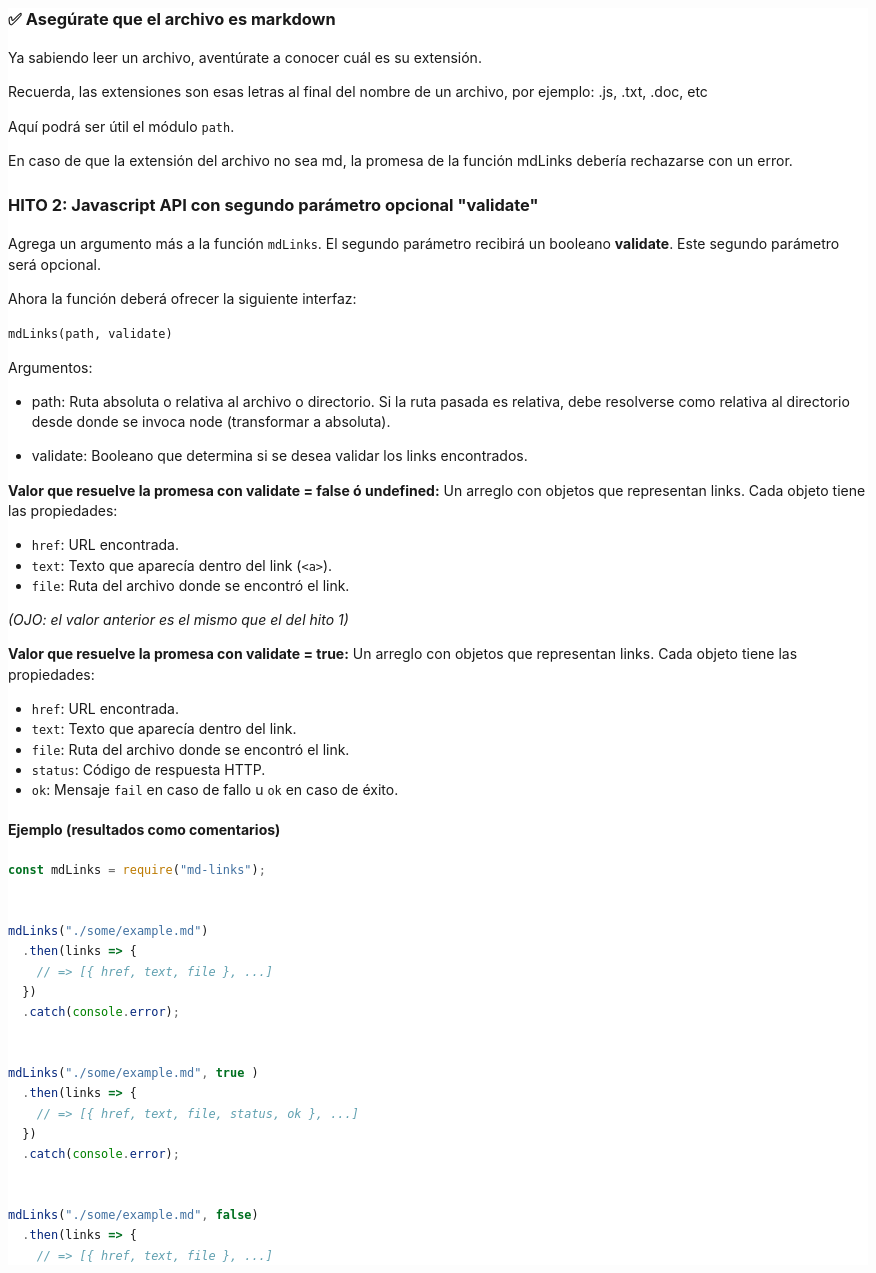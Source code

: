 ### ✅ Asegúrate que el archivo es markdown

Ya sabiendo leer un archivo, aventúrate a conocer cuál es su extensión.

Recuerda, las extensiones son esas letras al final del nombre de un archivo, por ejemplo: .js, .txt, .doc, etc

Aquí podrá ser útil el módulo `path`.

En caso de que la extensión del archivo no sea md, la promesa de la función mdLinks debería rechazarse con un error.

### **HITO 2:** Javascript API con segundo parámetro opcional "validate"

Agrega un argumento más a la función `mdLinks`. El segundo parámetro recibirá un booleano **validate**. Este segundo parámetro será opcional.

Ahora la función deberá ofrecer la siguiente interfaz:

`mdLinks(path, validate)`
  
Argumentos:

* path: Ruta absoluta o relativa al archivo o directorio. Si la ruta pasada es relativa, debe resolverse como relativa al directorio desde donde se invoca node (transformar a absoluta).

* validate: Booleano que determina si se desea validar los links encontrados.

**Valor que resuelve la promesa con validate = false ó undefined:**
Un arreglo con objetos que representan links. Cada objeto tiene las propiedades:

* `href`: URL encontrada.
* `text`: Texto que aparecía dentro del link (`<a>`).
* `file`: Ruta del archivo donde se encontró el link.

_(OJO: el valor anterior es el mismo que el del hito 1)_

**Valor que resuelve la promesa con validate = true:**
Un arreglo con objetos que representan links. Cada objeto tiene las propiedades:

* `href`: URL encontrada.
* `text`: Texto que aparecía dentro del link.
* `file`: Ruta del archivo donde se encontró el link.
* `status`: Código de respuesta HTTP.
* `ok`: Mensaje `fail` en caso de fallo u `ok` en caso de éxito.

#### Ejemplo (resultados como comentarios)

```js
const mdLinks = require("md-links");


mdLinks("./some/example.md")
  .then(links => {
    // => [{ href, text, file }, ...]
  })
  .catch(console.error);


mdLinks("./some/example.md", true )
  .then(links => {
    // => [{ href, text, file, status, ok }, ...]
  })
  .catch(console.error);


mdLinks("./some/example.md", false)
  .then(links => {
    // => [{ href, text, file }, ...]
```